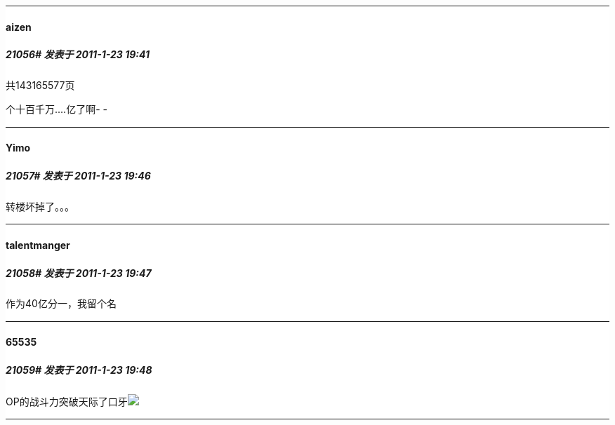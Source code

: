 

-----

####  aizen  
##### 21056#       发表于 2011-1-23 19:41




共143165577页

个十百千万....亿了啊- -







-----

####  Yimo  
##### 21057#       发表于 2011-1-23 19:46




转楼坏掉了。。。







-----

####  talentmanger  
##### 21058#       发表于 2011-1-23 19:47




作为40亿分一，我留个名







-----

####  65535  
##### 21059#       发表于 2011-1-23 19:48




OP的战斗力突破天际了口牙<img src="https://static.saraba1st.com/image/smiley/face/151.gif" referrerpolicy="no-referrer">







-----
